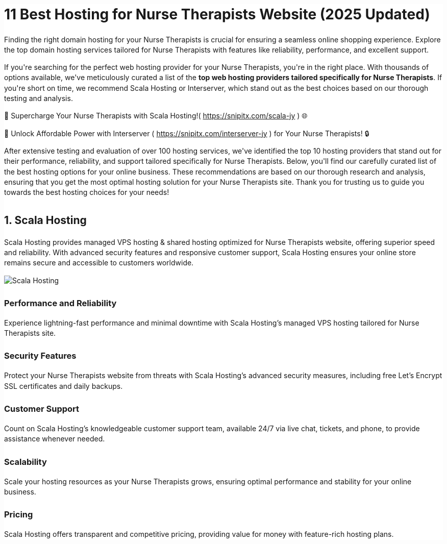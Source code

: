 # 11 Best Hosting for Nurse Therapists Website (2025 Updated)

Finding the right domain hosting for your Nurse Therapists is crucial for ensuring a seamless online shopping experience. Explore the top domain hosting services tailored for Nurse Therapists with features like reliability, performance, and excellent support.

If you're searching for the perfect web hosting provider for your Nurse Therapists, you're in the right place. With thousands of options available, we've meticulously curated a list of the **top web hosting providers tailored specifically for Nurse Therapists**. If you're short on time, we recommend Scala Hosting or Interserver, which stand out as the best choices based on our thorough testing and analysis.

🚀 Supercharge Your Nurse Therapists with Scala Hosting!( https://snipitx.com/scala-jy ) 🌐 

💸 Unlock Affordable Power with Interserver ( https://snipitx.com/interserver-jy ) for Your Nurse Therapists! 🔒

After extensive testing and evaluation of over 100 hosting services, we've identified the top 10 hosting providers that stand out for their performance, reliability, and support tailored specifically for Nurse Therapists. Below, you'll find our carefully curated list of the best hosting options for your online business. These recommendations are based on our thorough research and analysis, ensuring that you get the most optimal hosting solution for your Nurse Therapists site. Thank you for trusting us to guide you towards the best hosting choices for your needs!

## 1. Scala Hosting

Scala Hosting provides managed VPS hosting & shared hosting optimized for Nurse Therapists website, offering superior speed and reliability. With advanced security features and responsive customer support, Scala Hosting ensures your online store remains secure and accessible to customers worldwide.

![Scala Hosting](https://i.imgur.com/uJ5JIK3.png "Scala Web Hosting")

### Performance and Reliability
Experience lightning-fast performance and minimal downtime with Scala Hosting’s managed VPS hosting tailored for Nurse Therapists site.

### Security Features
Protect your Nurse Therapists website from threats with Scala Hosting’s advanced security measures, including free Let’s Encrypt SSL certificates and daily backups.

### Customer Support
Count on Scala Hosting’s knowledgeable customer support team, available 24/7 via live chat, tickets, and phone, to provide assistance whenever needed.

### Scalability
Scale your hosting resources as your Nurse Therapists grows, ensuring optimal performance and stability for your online business.

### Pricing
Scala Hosting offers transparent and competitive pricing, providing value for money with feature-rich hosting plans.
